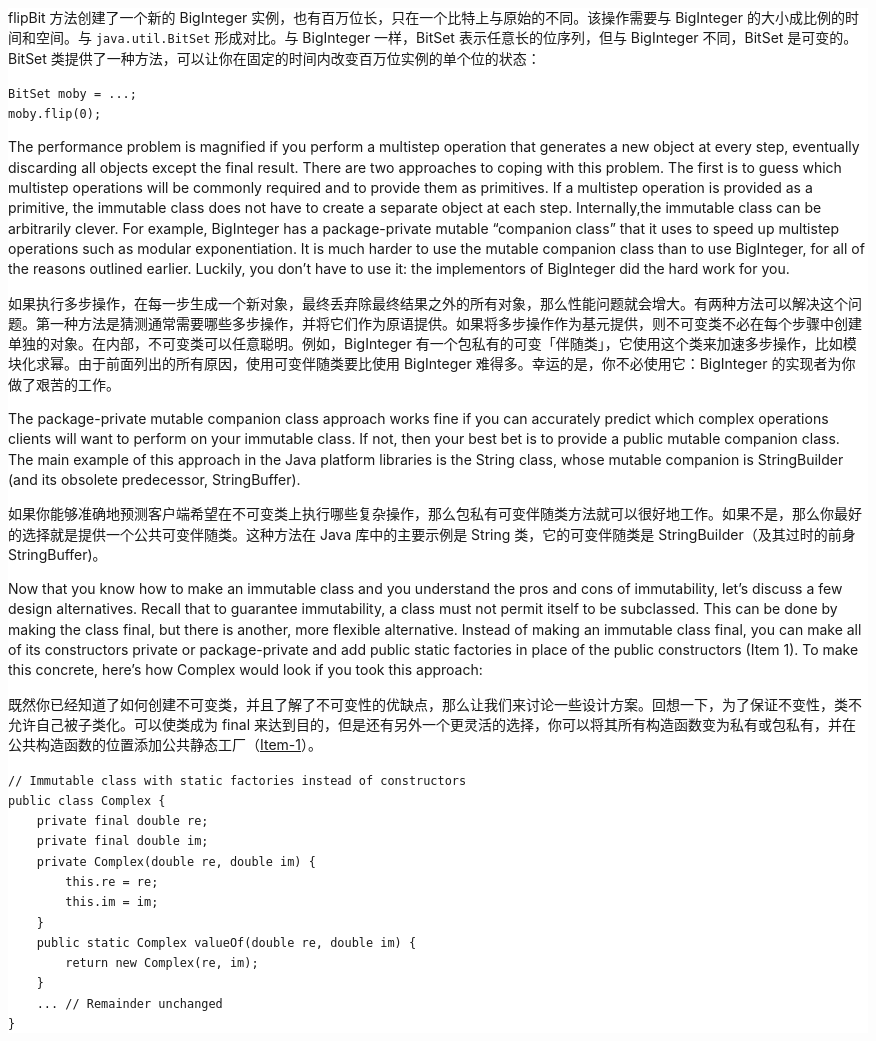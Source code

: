flipBit 方法创建了一个新的 BigInteger 实例，也有百万位长，只在一个比特上与原始的不同。该操作需要与 BigInteger 的大小成比例的时间和空间。与 `java.util.BitSet` 形成对比。与 BigInteger 一样，BitSet 表示任意长的位序列，但与 BigInteger 不同，BitSet 是可变的。BitSet 类提供了一种方法，可以让你在固定的时间内改变百万位实例的单个位的状态：

```
BitSet moby = ...;
moby.flip(0);
```

The performance problem is magnified if you perform a multistep operation that generates a new object at every step, eventually discarding all objects except the final result. There are two approaches to coping with this problem. The first is to guess which multistep operations will be commonly required and to provide them as primitives. If a multistep operation is provided as a primitive, the immutable class does not have to create a separate object at each step. Internally,the immutable class can be arbitrarily clever. For example, BigInteger has a package-private mutable “companion class” that it uses to speed up multistep operations such as modular exponentiation. It is much harder to use the mutable companion class than to use BigInteger, for all of the reasons outlined earlier. Luckily, you don’t have to use it: the implementors of BigInteger did the hard work for you.

如果执行多步操作，在每一步生成一个新对象，最终丢弃除最终结果之外的所有对象，那么性能问题就会增大。有两种方法可以解决这个问题。第一种方法是猜测通常需要哪些多步操作，并将它们作为原语提供。如果将多步操作作为基元提供，则不可变类不必在每个步骤中创建单独的对象。在内部，不可变类可以任意聪明。例如，BigInteger 有一个包私有的可变「伴随类」，它使用这个类来加速多步操作，比如模块化求幂。由于前面列出的所有原因，使用可变伴随类要比使用 BigInteger 难得多。幸运的是，你不必使用它：BigInteger 的实现者为你做了艰苦的工作。

The package-private mutable companion class approach works fine if you can accurately predict which complex operations clients will want to perform on your immutable class. If not, then your best bet is to provide a public mutable companion class. The main example of this approach in the Java platform libraries is the String class, whose mutable companion is StringBuilder (and its obsolete predecessor, StringBuffer).

如果你能够准确地预测客户端希望在不可变类上执行哪些复杂操作，那么包私有可变伴随类方法就可以很好地工作。如果不是，那么你最好的选择就是提供一个公共可变伴随类。这种方法在 Java 库中的主要示例是 String 类，它的可变伴随类是 StringBuilder（及其过时的前身 StringBuffer)。

Now that you know how to make an immutable class and you understand the pros and cons of immutability, let’s discuss a few design alternatives. Recall that to guarantee immutability, a class must not permit itself to be subclassed. This can be done by making the class final, but there is another, more flexible alternative. Instead of making an immutable class final, you can make all of its constructors private or package-private and add public static factories in place of the public constructors (Item 1). To make this concrete, here’s how Complex would look if you took this approach:

既然你已经知道了如何创建不可变类，并且了解了不可变性的优缺点，那么让我们来讨论一些设计方案。回想一下，为了保证不变性，类不允许自己被子类化。可以使类成为 final 来达到目的，但是还有另外一个更灵活的选择，你可以将其所有构造函数变为私有或包私有，并在公共构造函数的位置添加公共静态工厂（[Item-1](https://github.com/clxering/Effective-Java-3rd-edition-Chinese-English-bilingual/blob/master/Chapter-2/Chapter-2-Item-1-Consider-static-factory-methods-instead-of-constructors.md)）。

```
// Immutable class with static factories instead of constructors
public class Complex {
    private final double re;
    private final double im;
    private Complex(double re, double im) {
        this.re = re;
        this.im = im;
    }
    public static Complex valueOf(double re, double im) {
        return new Complex(re, im);
    }
    ... // Remainder unchanged
}
```
